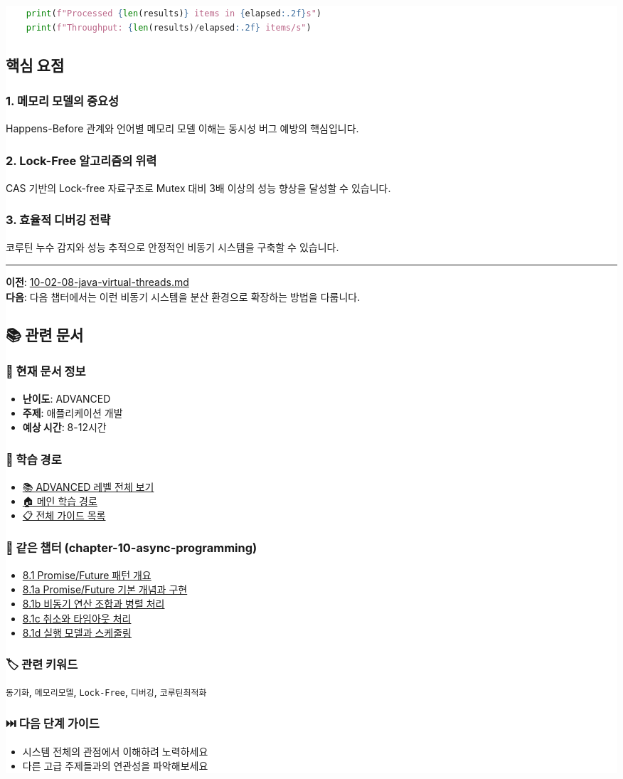 ```python
    print(f"Processed {len(results)} items in {elapsed:.2f}s")
    print(f"Throughput: {len(results)/elapsed:.2f} items/s")
```

## 핵심 요점

### 1. 메모리 모델의 중요성

Happens-Before 관계와 언어별 메모리 모델 이해는 동시성 버그 예방의 핵심입니다.

### 2. Lock-Free 알고리즘의 위력

CAS 기반의 Lock-free 자료구조로 Mutex 대비 3배 이상의 성능 향상을 달성할 수 있습니다.

### 3. 효율적 디버깅 전략

코루틴 누수 감지와 성능 추적으로 안정적인 비동기 시스템을 구축할 수 있습니다.

---

**이전**: [10-02-08-java-virtual-threads.md](./10-02-08-java-virtual-threads.md)  
**다음**: 다음 챕터에서는 이런 비동기 시스템을 분산 환경으로 확장하는 방법을 다룹니다.

## 📚 관련 문서

### 📖 현재 문서 정보

- **난이도**: ADVANCED
- **주제**: 애플리케이션 개발
- **예상 시간**: 8-12시간

### 🎯 학습 경로

- [📚 ADVANCED 레벨 전체 보기](../learning-paths/advanced/)
- [🏠 메인 학습 경로](../learning-paths/)
- [📋 전체 가이드 목록](../README.md)

### 📂 같은 챕터 (chapter-10-async-programming)

- [8.1 Promise/Future 패턴 개요](./10-02-01-promise-future.md)
- [8.1a Promise/Future 기본 개념과 구현](./10-01-01-promise-future-basics.md)
- [8.1b 비동기 연산 조합과 병렬 처리](./10-02-02-async-composition.md)
- [8.1c 취소와 타임아웃 처리](./10-02-03-cancellation-timeout.md)
- [8.1d 실행 모델과 스케줄링](./10-02-04-execution-scheduling.md)

### 🏷️ 관련 키워드

`동기화`, `메모리모델`, `Lock-Free`, `디버깅`, `코루틴최적화`

### ⏭️ 다음 단계 가이드

- 시스템 전체의 관점에서 이해하려 노력하세요
- 다른 고급 주제들과의 연관성을 파악해보세요
